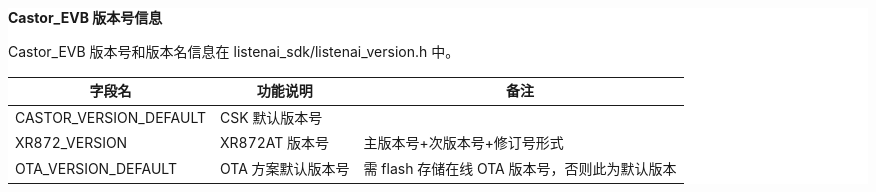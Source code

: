 **Castor_EVB 版本号信息**

Castor_EVB 版本号和版本名信息在 listenai_sdk/listenai_version.h 中。

| **字段名**             | **功能说明**       | **备注**                                       |
| ---------------------- | ------------------ | ---------------------------------------------- |
| CASTOR_VERSION_DEFAULT | CSK 默认版本号     |                                                |
| XR872_VERSION          | XR872AT 版本号     | 主版本号+次版本号+修订号形式                   |
| OTA_VERSION_DEFAULT    | OTA 方案默认版本号 | 需 flash 存储在线 OTA 版本号，否则此为默认版本 |